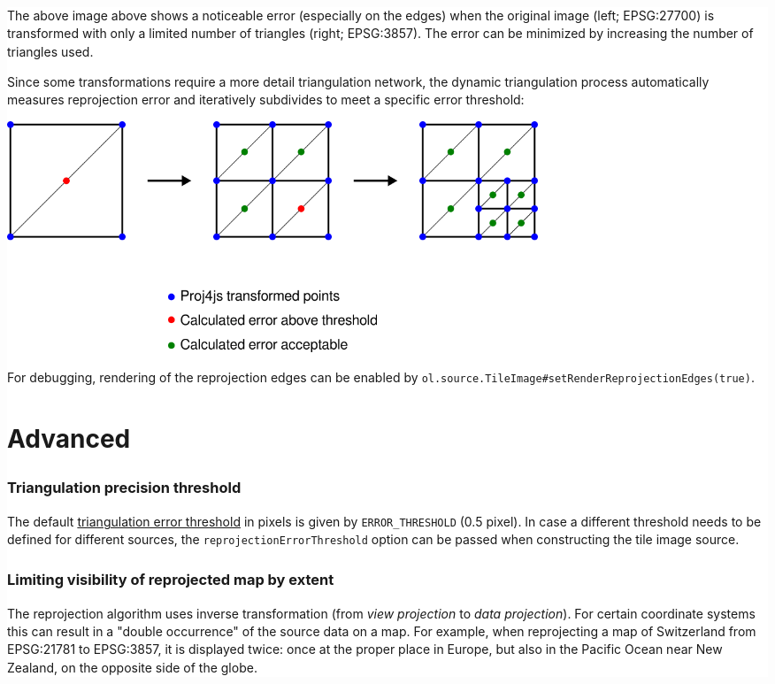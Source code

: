 The above image above shows a noticeable error (especially on the edges) when the original image (left; EPSG:27700) is transformed with only a limited number of triangles (right; EPSG:3857).
The error can be minimized by increasing the number of triangles used.

Since some transformations require a more detail triangulation network, the dynamic triangulation process automatically measures reprojection error and iteratively subdivides to meet a specific error threshold:

<img src="raster-reprojection-resources/iterative-triangulation.png" alt="Iterative triangulation" width="600" />

For debugging, rendering of the reprojection edges can be enabled by `ol.source.TileImage#setRenderReprojectionEdges(true)`.

# Advanced

### Triangulation precision threshold

The default [triangulation error threshold](#dynamic-triangulation) in pixels is given by `ERROR_THRESHOLD` (0.5 pixel).
In case a different threshold needs to be defined for different sources, the `reprojectionErrorThreshold` option can be passed when constructing the tile image source.

### Limiting visibility of reprojected map by extent

The reprojection algorithm uses inverse transformation (from *view projection* to *data projection*).
For certain coordinate systems this can result in a "double occurrence" of the source data on a map.
For example, when reprojecting a map of Switzerland from EPSG:21781 to EPSG:3857, it is displayed twice: once at the proper place in Europe, but also in the Pacific Ocean near New Zealand, on the opposite side of the globe.
